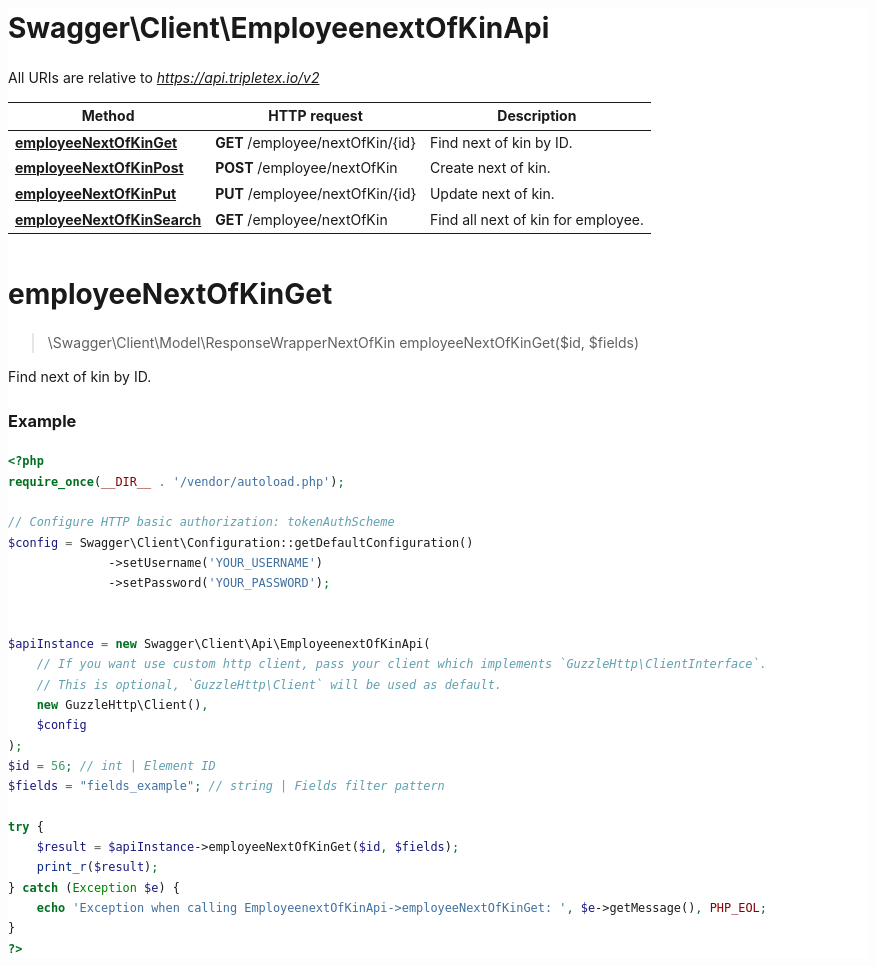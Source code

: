 # Swagger\Client\EmployeenextOfKinApi

All URIs are relative to *https://api.tripletex.io/v2*

Method | HTTP request | Description
------------- | ------------- | -------------
[**employeeNextOfKinGet**](EmployeenextOfKinApi.md#employeeNextOfKinGet) | **GET** /employee/nextOfKin/{id} | Find next of kin by ID.
[**employeeNextOfKinPost**](EmployeenextOfKinApi.md#employeeNextOfKinPost) | **POST** /employee/nextOfKin | Create next of kin.
[**employeeNextOfKinPut**](EmployeenextOfKinApi.md#employeeNextOfKinPut) | **PUT** /employee/nextOfKin/{id} | Update next of kin.
[**employeeNextOfKinSearch**](EmployeenextOfKinApi.md#employeeNextOfKinSearch) | **GET** /employee/nextOfKin | Find all next of kin for employee.


# **employeeNextOfKinGet**
> \Swagger\Client\Model\ResponseWrapperNextOfKin employeeNextOfKinGet($id, $fields)

Find next of kin by ID.



### Example
```php
<?php
require_once(__DIR__ . '/vendor/autoload.php');

// Configure HTTP basic authorization: tokenAuthScheme
$config = Swagger\Client\Configuration::getDefaultConfiguration()
              ->setUsername('YOUR_USERNAME')
              ->setPassword('YOUR_PASSWORD');


$apiInstance = new Swagger\Client\Api\EmployeenextOfKinApi(
    // If you want use custom http client, pass your client which implements `GuzzleHttp\ClientInterface`.
    // This is optional, `GuzzleHttp\Client` will be used as default.
    new GuzzleHttp\Client(),
    $config
);
$id = 56; // int | Element ID
$fields = "fields_example"; // string | Fields filter pattern

try {
    $result = $apiInstance->employeeNextOfKinGet($id, $fields);
    print_r($result);
} catch (Exception $e) {
    echo 'Exception when calling EmployeenextOfKinApi->employeeNextOfKinGet: ', $e->getMessage(), PHP_EOL;
}
?>
```
